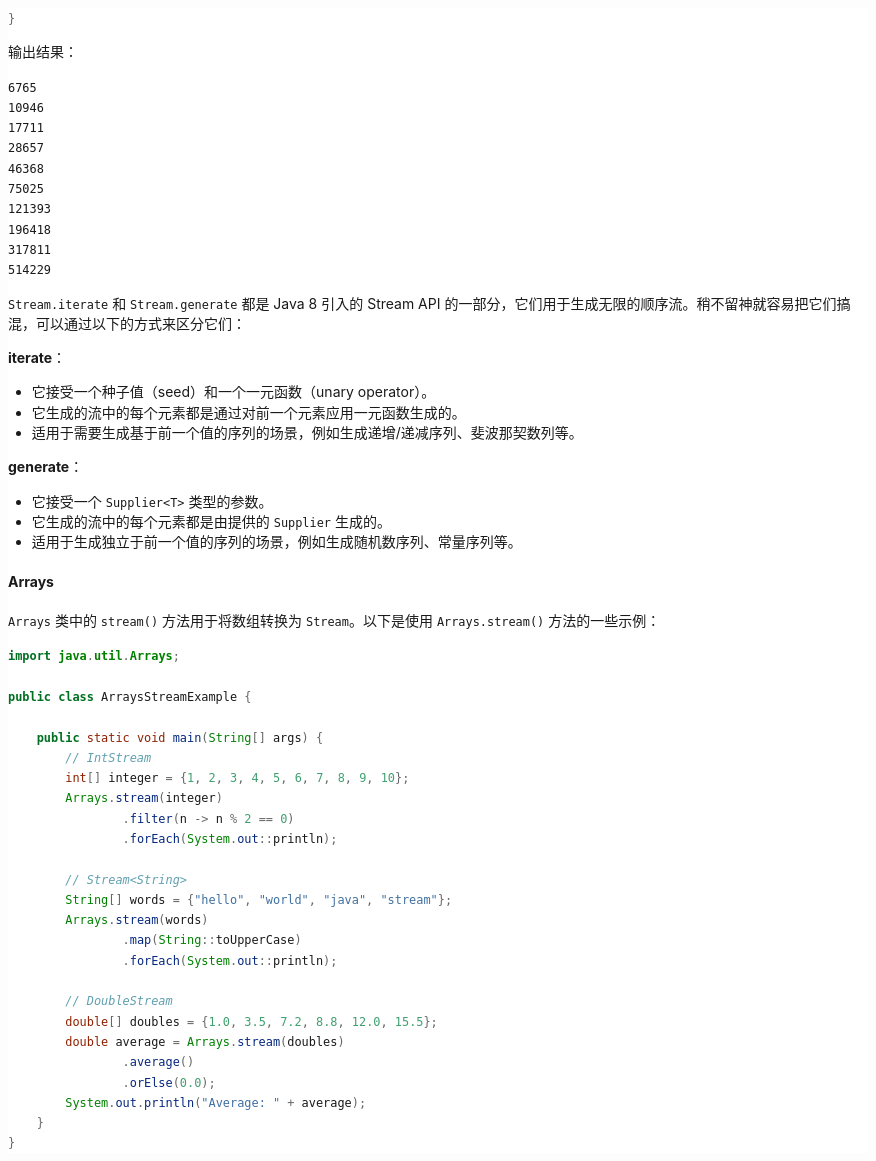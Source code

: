 ```java
}
```

输出结果：

```sh
6765
10946
17711
28657
46368
75025
121393
196418
317811
514229
```

`Stream.iterate` 和 `Stream.generate` 都是 Java 8 引入的 Stream API 的一部分，它们用于生成无限的顺序流。稍不留神就容易把它们搞混，可以通过以下的方式来区分它们：

**iterate**：

- 它接受一个种子值（seed）和一个一元函数（unary operator）。
- 它生成的流中的每个元素都是通过对前一个元素应用一元函数生成的。
- 适用于需要生成基于前一个值的序列的场景，例如生成递增/递减序列、斐波那契数列等。



**generate**：

- 它接受一个 `Supplier<T>` 类型的参数。
- 它生成的流中的每个元素都是由提供的 `Supplier` 生成的。
- 适用于生成独立于前一个值的序列的场景，例如生成随机数序列、常量序列等。



#### Arrays

`Arrays`  类中的  `stream()`  方法用于将数组转换为  `Stream`。以下是使用 `Arrays.stream()` 方法的一些示例：

```java
import java.util.Arrays;

public class ArraysStreamExample {

    public static void main(String[] args) {
        // IntStream
        int[] integer = {1, 2, 3, 4, 5, 6, 7, 8, 9, 10};
        Arrays.stream(integer)
                .filter(n -> n % 2 == 0)
                .forEach(System.out::println);

        // Stream<String>
        String[] words = {"hello", "world", "java", "stream"};
        Arrays.stream(words)
                .map(String::toUpperCase)
                .forEach(System.out::println);

        // DoubleStream
        double[] doubles = {1.0, 3.5, 7.2, 8.8, 12.0, 15.5};
        double average = Arrays.stream(doubles)
                .average()
                .orElse(0.0);
        System.out.println("Average: " + average);
    }
}
```
